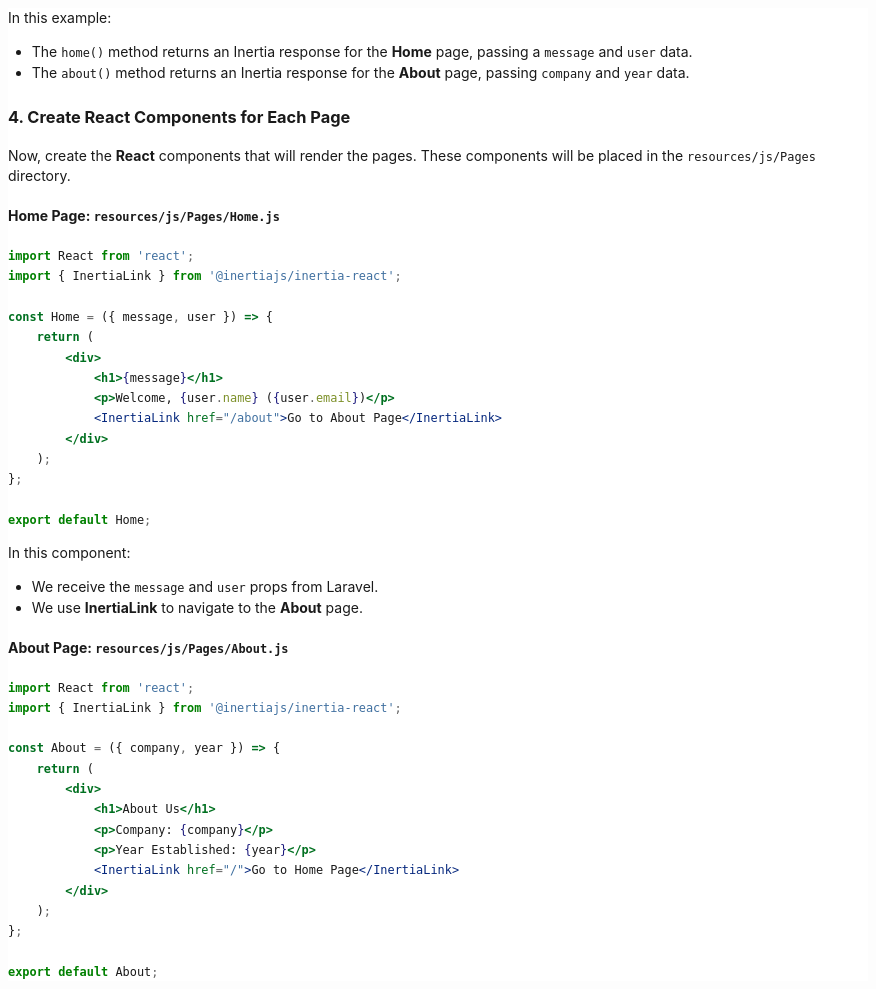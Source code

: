 In this example:
- The `home()` method returns an Inertia response for the **Home** page, passing a `message` and `user` data.
- The `about()` method returns an Inertia response for the **About** page, passing `company` and `year` data.

### 4. **Create React Components for Each Page**

Now, create the **React** components that will render the pages. These components will be placed in the `resources/js/Pages` directory.

#### Home Page: `resources/js/Pages/Home.js`

```jsx
import React from 'react';
import { InertiaLink } from '@inertiajs/inertia-react';

const Home = ({ message, user }) => {
    return (
        <div>
            <h1>{message}</h1>
            <p>Welcome, {user.name} ({user.email})</p>
            <InertiaLink href="/about">Go to About Page</InertiaLink>
        </div>
    );
};

export default Home;
```

In this component:
- We receive the `message` and `user` props from Laravel.
- We use **InertiaLink** to navigate to the **About** page.

#### About Page: `resources/js/Pages/About.js`

```jsx
import React from 'react';
import { InertiaLink } from '@inertiajs/inertia-react';

const About = ({ company, year }) => {
    return (
        <div>
            <h1>About Us</h1>
            <p>Company: {company}</p>
            <p>Year Established: {year}</p>
            <InertiaLink href="/">Go to Home Page</InertiaLink>
        </div>
    );
};

export default About;
```
